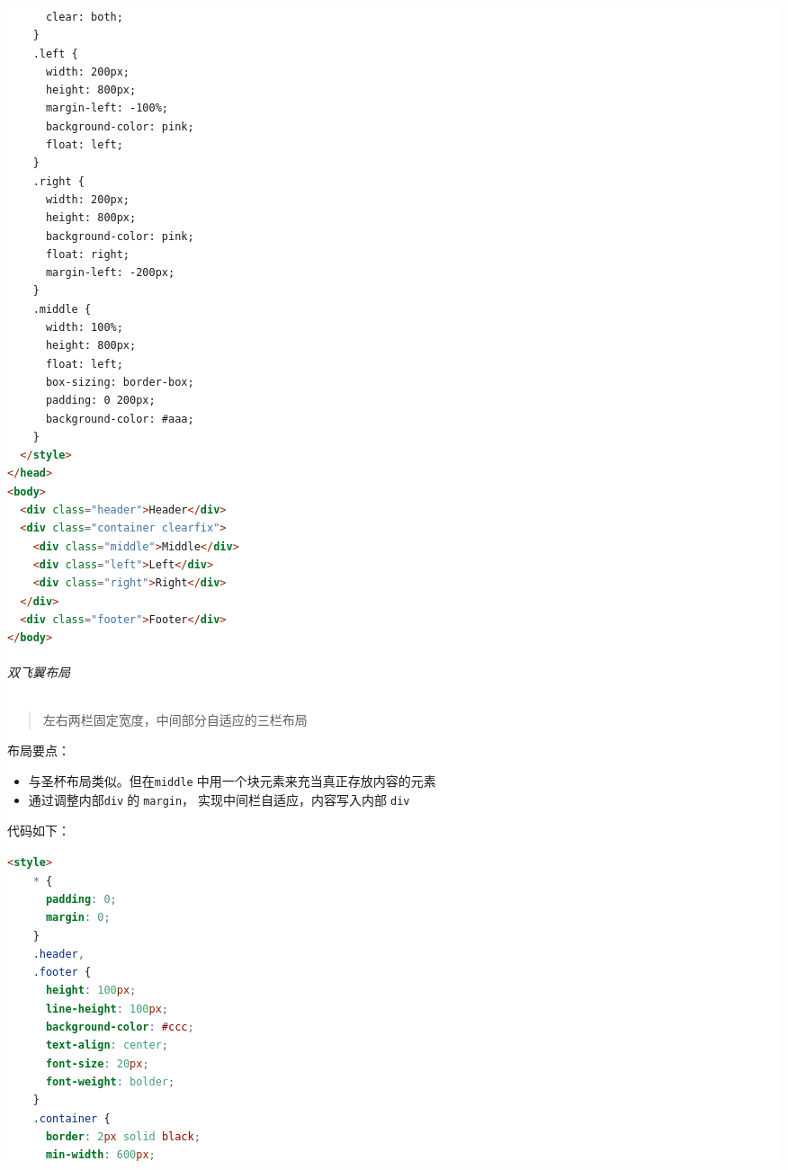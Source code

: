 ```html
      clear: both;
    }
    .left {
      width: 200px;
      height: 800px;
      margin-left: -100%;
      background-color: pink;
      float: left;
    }
    .right {
      width: 200px;
      height: 800px;
      background-color: pink;
      float: right;
      margin-left: -200px;
    }
    .middle {
      width: 100%;
      height: 800px;
      float: left;
      box-sizing: border-box;
      padding: 0 200px;
      background-color: #aaa;
    }
  </style>
</head>
<body>
  <div class="header">Header</div>
  <div class="container clearfix">
    <div class="middle">Middle</div>
    <div class="left">Left</div>
    <div class="right">Right</div>
  </div>
  <div class="footer">Footer</div>
</body>
```

###### 双飞翼布局

>  左右两栏固定宽度，中间部分自适应的三栏布局

布局要点：

- 与圣杯布局类似。但在`middle` 中用一个块元素来充当真正存放内容的元素
- 通过调整内部`div`  的  `margin`， 实现中间栏自适应，内容写入内部 `div`

代码如下：

```html
<style>
    * {
      padding: 0;
      margin: 0;
    }
    .header,
    .footer {
      height: 100px;
      line-height: 100px;
      background-color: #ccc;
      text-align: center;
      font-size: 20px;
      font-weight: bolder;
    }
    .container {
      border: 2px solid black;
      min-width: 600px;
```